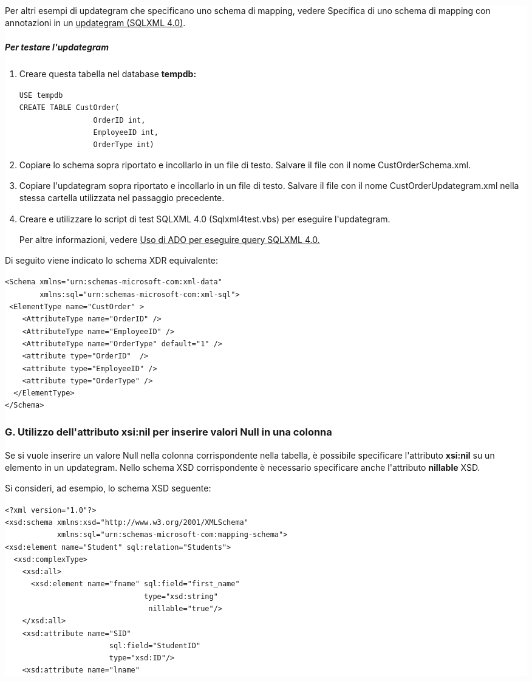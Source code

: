  Per altri esempi di updategram che specificano uno schema di mapping, vedere Specifica di uno schema di mapping con annotazioni in un [updategram &#40;SQLXML 4.0&#41;](../../../relational-databases/sqlxml-annotated-xsd-schemas-xpath-queries/updategrams/specifying-an-annotated-mapping-schema-in-an-updategram-sqlxml-4-0.md).  
  
##### <a name="to-test-the-updategram"></a>Per testare l'updategram  
  
1.  Creare questa tabella nel database **tempdb:**  
  
    ```  
    USE tempdb  
    CREATE TABLE CustOrder(  
                     OrderID int,   
                     EmployeeID int,   
                     OrderType int)  
    ```  
  
2.  Copiare lo schema sopra riportato e incollarlo in un file di testo. Salvare il file con il nome CustOrderSchema.xml.  
  
3.  Copiare l'updategram sopra riportato e incollarlo in un file di testo. Salvare il file con il nome CustOrderUpdategram.xml nella stessa cartella utilizzata nel passaggio precedente.  
  
4.  Creare e utilizzare lo script di test SQLXML 4.0 (Sqlxml4test.vbs) per eseguire l'updategram.  
  
     Per altre informazioni, vedere [Uso di ADO per eseguire query SQLXML 4.0.](../../../relational-databases/sqlxml/using-ado-to-execute-sqlxml-4-0-queries.md)  
  
 Di seguito viene indicato lo schema XDR equivalente:  
  
```  
<Schema xmlns="urn:schemas-microsoft-com:xml-data"  
        xmlns:sql="urn:schemas-microsoft-com:xml-sql">  
 <ElementType name="CustOrder" >  
    <AttributeType name="OrderID" />  
    <AttributeType name="EmployeeID" />  
    <AttributeType name="OrderType" default="1" />  
    <attribute type="OrderID"  />  
    <attribute type="EmployeeID" />  
    <attribute type="OrderType" />  
  </ElementType>  
</Schema>  
```  
  
### <a name="g-using-the-xsinil-attribute-to-insert-null-values-in-a-column"></a>G. Utilizzo dell'attributo xsi:nil per inserire valori Null in una colonna  
 Se si vuole inserire un valore Null nella colonna corrispondente nella tabella, è possibile specificare l'attributo **xsi:nil** su un elemento in un updategram. Nello schema XSD corrispondente è necessario specificare anche l'attributo **nillable** XSD.  
  
 Si consideri, ad esempio, lo schema XSD seguente:  
  
```  
<?xml version="1.0"?>  
<xsd:schema xmlns:xsd="http://www.w3.org/2001/XMLSchema"   
            xmlns:sql="urn:schemas-microsoft-com:mapping-schema">  
<xsd:element name="Student" sql:relation="Students">  
  <xsd:complexType>  
    <xsd:all>  
      <xsd:element name="fname" sql:field="first_name"   
                                type="xsd:string"   
                                 nillable="true"/>  
    </xsd:all>  
    <xsd:attribute name="SID"   
                        sql:field="StudentID"  
                        type="xsd:ID"/>      
    <xsd:attribute name="lname"       
```